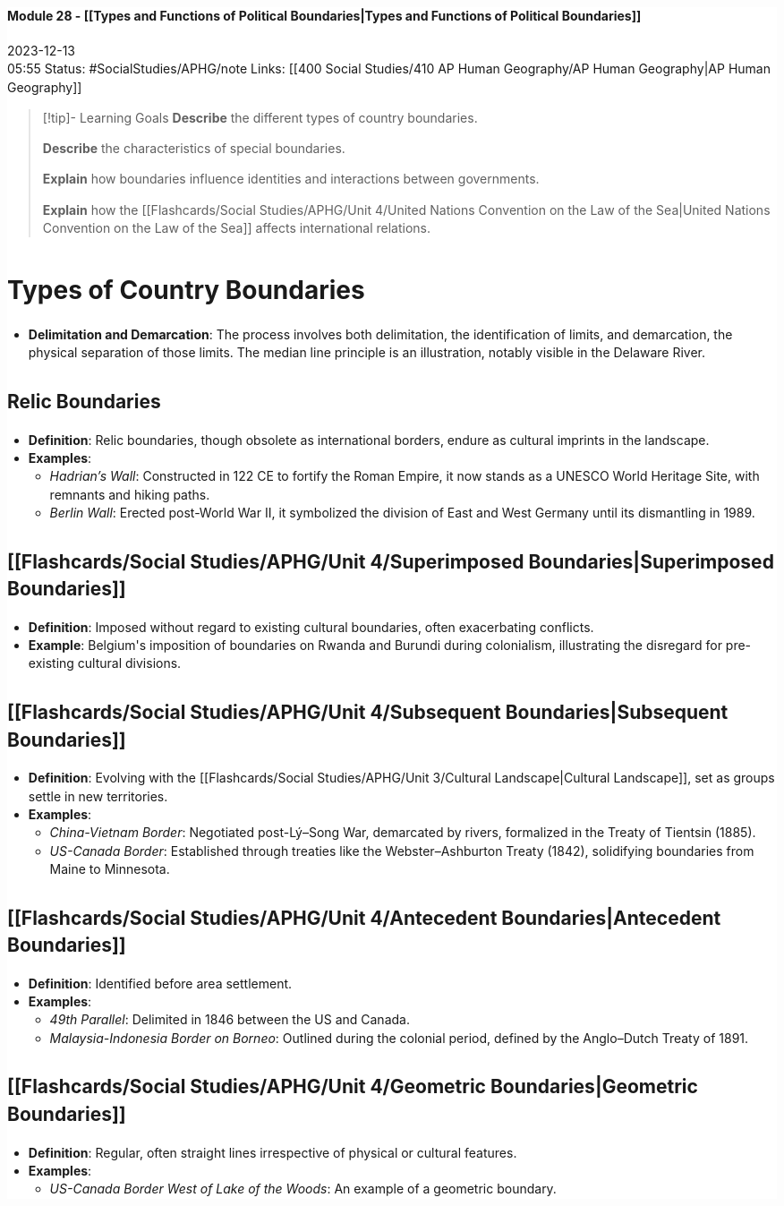#### Module 28 - [[Types and Functions of Political Boundaries\|Types and Functions of Political Boundaries]]


2023-12-13  
05:55
Status: #SocialStudies/APHG/note 
Links: [[400 Social Studies/410 AP Human Geography/AP Human Geography\|AP Human Geography]]

>[!tip]- Learning Goals
>**Describe** the different types of country boundaries.
>
>**Describe** the characteristics of special boundaries.
>
>**Explain** how boundaries influence identities and interactions between governments.
>
>**Explain** how the [[Flashcards/Social Studies/APHG/Unit 4/United Nations Convention on the Law of the Sea\|United Nations Convention on the Law of the Sea]] affects international relations.
# Types of Country Boundaries
- **Delimitation and Demarcation**: The process involves both delimitation, the identification of limits, and demarcation, the physical separation of those limits. The median line principle is an illustration, notably visible in the Delaware River.
## Relic Boundaries
- **Definition**: Relic boundaries, though obsolete as international borders, endure as cultural imprints in the landscape.
- **Examples**:
    - *Hadrian’s Wall*: Constructed in 122 CE to fortify the Roman Empire, it now stands as a UNESCO World Heritage Site, with remnants and hiking paths.
    - *Berlin Wall*: Erected post-World War II, it symbolized the division of East and West Germany until its dismantling in 1989.
## [[Flashcards/Social Studies/APHG/Unit 4/Superimposed Boundaries\|Superimposed Boundaries]]
- **Definition**: Imposed without regard to existing cultural boundaries, often exacerbating conflicts.
- **Example**: Belgium's imposition of boundaries on Rwanda and Burundi during colonialism, illustrating the disregard for pre-existing cultural divisions.
## [[Flashcards/Social Studies/APHG/Unit 4/Subsequent Boundaries\|Subsequent Boundaries]]
- **Definition**: Evolving with the [[Flashcards/Social Studies/APHG/Unit 3/Cultural Landscape\|Cultural Landscape]], set as groups settle in new territories.
- **Examples**:
    - *China-Vietnam Border*: Negotiated post-Lý–Song War, demarcated by rivers, formalized in the Treaty of Tientsin (1885).
    - *US-Canada Border*: Established through treaties like the Webster–Ashburton Treaty (1842), solidifying boundaries from Maine to Minnesota.
## [[Flashcards/Social Studies/APHG/Unit 4/Antecedent Boundaries\|Antecedent Boundaries]]
- **Definition**: Identified before area settlement.
- **Examples**:
    - *49th Parallel*: Delimited in 1846 between the US and Canada.
    - *Malaysia-Indonesia Border on Borneo*: Outlined during the colonial period, defined by the Anglo–Dutch Treaty of 1891.
## [[Flashcards/Social Studies/APHG/Unit 4/Geometric Boundaries\|Geometric Boundaries]]
- **Definition**: Regular, often straight lines irrespective of physical or cultural features.
- **Examples**:
    - *US-Canada Border West of Lake of the Woods*: An example of a geometric boundary.